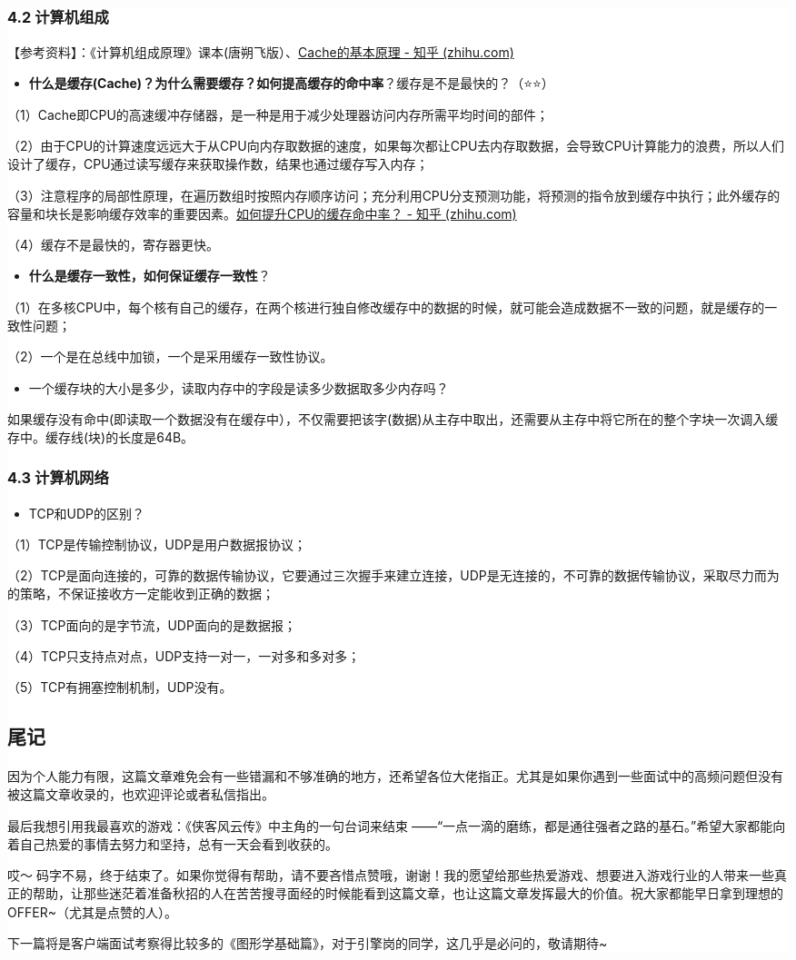 ### **4.2** **计算机组成**

【参考资料】：《计算机组成原理》课本(唐朔飞版）、[Cache的基本原理 - 知乎 (zhihu.com)](https://zhuanlan.zhihu.com/p/102293437)

*   **什么是缓存(Cache)？为什么需要缓存？如何提高缓存的命中率**？缓存是不是最快的？（⭐⭐）

（1）Cache即CPU的高速缓冲存储器，是一种是用于减少处理器访问内存所需平均时间的部件；

（2）由于CPU的计算速度远远大于从CPU向内存取数据的速度，如果每次都让CPU去内存取数据，会导致CPU计算能力的浪费，所以人们设计了缓存，CPU通过读写缓存来获取操作数，结果也通过缓存写入内存；

（3）注意程序的局部性原理，在遍历数组时按照内存顺序访问；充分利用CPU分支预测功能，将预测的指令放到缓存中执行；此外缓存的容量和块长是影响缓存效率的重要因素。[如何提升CPU的缓存命中率？ - 知乎 (zhihu.com)](https://zhuanlan.zhihu.com/p/209181629)

（4）缓存不是最快的，寄存器更快。

*   **什么是缓存一致性，如何保证缓存一致性**？

（1）在多核CPU中，每个核有自己的缓存，在两个核进行独自修改缓存中的数据的时候，就可能会造成数据不一致的问题，就是缓存的一致性问题；

（2）一个是在总线中加锁，一个是采用缓存一致性协议。

*   一个缓存块的大小是多少，读取内存中的字段是读多少数据取多少内存吗？

如果缓存没有命中(即读取一个数据没有在缓存中），不仅需要把该字(数据)从主存中取出，还需要从主存中将它所在的整个字块一次调入缓存中。缓存线(块)的长度是64B。

### **4.3** **计算机网络**

*   TCP和UDP的区别？

（1）TCP是传输控制协议，UDP是用户数据报协议；

（2）TCP是面向连接的，可靠的数据传输协议，它要通过三次握手来建立连接，UDP是无连接的，不可靠的数据传输协议，采取尽力而为的策略，不保证接收方一定能收到正确的数据；

（3）TCP面向的是字节流，UDP面向的是数据报；

（4）TCP只支持点对点，UDP支持一对一，一对多和多对多；

（5）TCP有拥塞控制机制，UDP没有。

尾记
--

因为个人能力有限，这篇文章难免会有一些错漏和不够准确的地方，还希望各位大佬指正。尤其是如果你遇到一些面试中的高频问题但没有被这篇文章收录的，也欢迎评论或者私信指出。

最后我想引用我最喜欢的游戏：《侠客风云传》中主角的一句台词来结束 ——“一点一滴的磨练，都是通往强者之路的基石。”希望大家都能向着自己热爱的事情去努力和坚持，总有一天会看到收获的。

哎～ 码字不易，终于结束了。如果你觉得有帮助，请不要吝惜点赞哦，谢谢！我的愿望给那些热爱游戏、想要进入游戏行业的人带来一些真正的帮助，让那些迷茫着准备秋招的人在苦苦搜寻面经的时候能看到这篇文章，也让这篇文章发挥最大的价值。祝大家都能早日拿到理想的OFFER~（尤其是点赞的人）。

下一篇将是客户端面试考察得比较多的《图形学基础篇》，对于引擎岗的同学，这几乎是必问的，敬请期待~